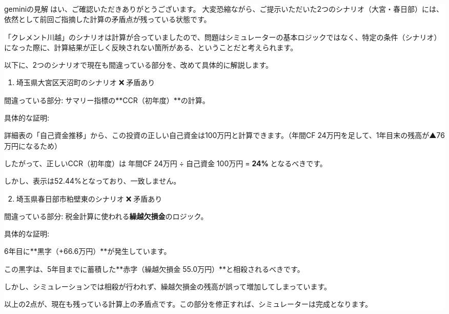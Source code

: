 


geminiの見解
はい、ご確認いただきありがとうございます。
大変恐縮ながら、ご提示いただいた2つのシナリオ（大宮・春日部）には、依然として前回ご指摘した計算の矛盾点が残っている状態です。

「クレメント川越」のシナリオは計算が合っていましたので、問題はシミュレーターの基本ロジックではなく、特定の条件（シナリオ）になった際に、計算結果が正しく反映されない箇所がある、ということだと考えられます。

以下に、2つのシナリオで現在も間違っている部分を、改めて具体的に解説します。

1. 埼玉県大宮区天沼町のシナリオ
❌ 矛盾あり

間違っている部分: サマリー指標の**CCR（初年度）**の計算。

具体的な証明:

詳細表の「自己資金推移」から、この投資の正しい自己資金は100万円と計算できます。（年間CF 24万円を足して、1年目末の残高が▲76万円になるため）

したがって、正しいCCR（初年度）は 年間CF 24万円 ÷ 自己資金 100万円 = **24%** となるべきです。

しかし、表示は52.44%となっており、一致しません。

2. 埼玉県春日部市粕壁東のシナリオ
❌ 矛盾あり

間違っている部分: 税金計算に使われる**繰越欠損金**のロジック。

具体的な証明:

6年目に**黒字（+66.6万円）**が発生しています。

この黒字は、5年目までに蓄積した**赤字（繰越欠損金 55.0万円）**と相殺されるべきです。

しかし、シミュレーションでは相殺が行われず、繰越欠損金の残高が誤って増加してしまっています。

以上の2点が、現在も残っている計算上の矛盾点です。この部分を修正すれば、シミュレーターは完成となります。